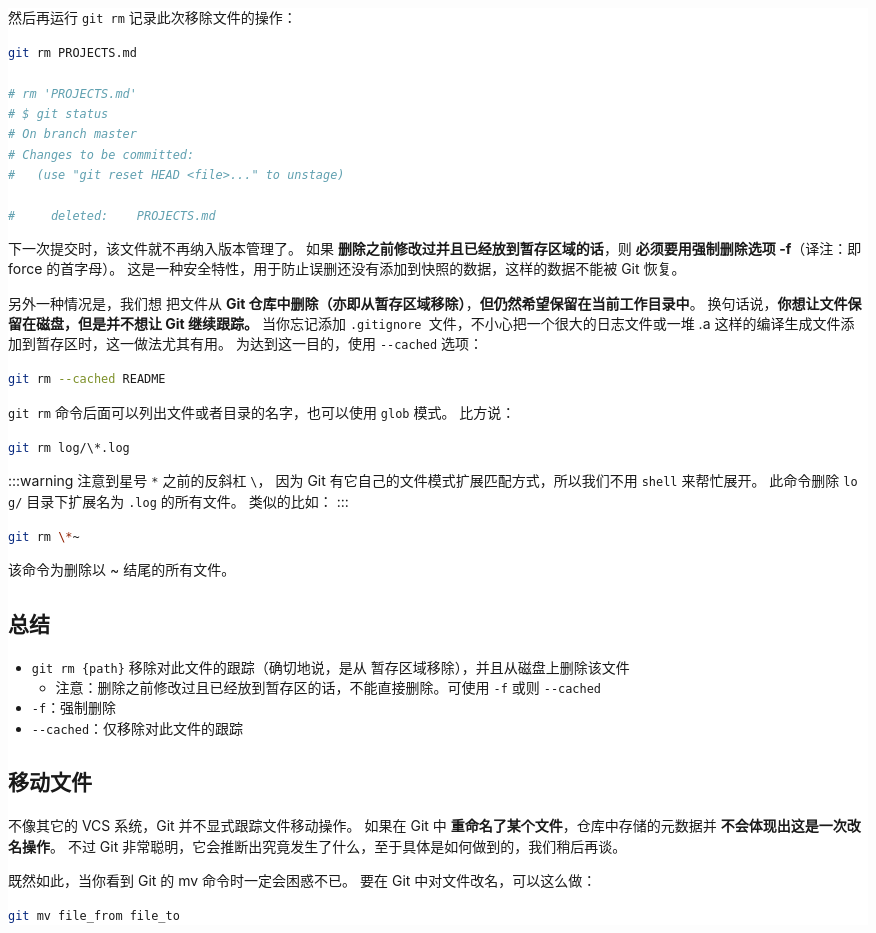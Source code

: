 然后再运行 `git rm` 记录此次移除文件的操作：

```sh
git rm PROJECTS.md

# rm 'PROJECTS.md'
# $ git status
# On branch master
# Changes to be committed:
#   (use "git reset HEAD <file>..." to unstage)

#     deleted:    PROJECTS.md
```

下一次提交时，该文件就不再纳入版本管理了。 如果 **删除之前修改过并且已经放到暂存区域的话**，则 **必须要用强制删除选项 -f**（译注：即 force 的首字母）。 这是一种安全特性，用于防止误删还没有添加到快照的数据，这样的数据不能被 Git 恢复。

另外一种情况是，我们想 把文件从 **Git 仓库中删除（亦即从暂存区域移除）**，**但仍然希望保留在当前工作目录中**。 换句话说，**你想让文件保留在磁盘，但是并不想让 Git 继续跟踪。** 当你忘记添加 `.gitignore `文件，不小心把一个很大的日志文件或一堆 .a 这样的编译生成文件添加到暂存区时，这一做法尤其有用。 为达到这一目的，使用 `--cached` 选项：

```sh
git rm --cached README
```

`git rm` 命令后面可以列出文件或者目录的名字，也可以使用 `glob` 模式。 比方说：

```sh
git rm log/\*.log
```

:::warning
注意到星号 `*` 之前的反斜杠 `\`， 因为 Git 有它自己的文件模式扩展匹配方式，所以我们不用 `shell` 来帮忙展开。 此命令删除 `log/` 目录下扩展名为 `.log` 的所有文件。 类似的比如：
:::

```sh
git rm \*~
```

该命令为删除以 ~ 结尾的所有文件。

## 总结

- `git rm {path}` 移除对此文件的跟踪（确切地说，是从 暂存区域移除），并且从磁盘上删除该文件
  - 注意：删除之前修改过且已经放到暂存区的话，不能直接删除。可使用 `-f` 或则 `--cached`
- `-f`：强制删除
- `--cached`：仅移除对此文件的跟踪

## 移动文件

不像其它的 VCS 系统，Git 并不显式跟踪文件移动操作。 如果在 Git 中 **重命名了某个文件**，仓库中存储的元数据并 **不会体现出这是一次改名操作**。 不过 Git 非常聪明，它会推断出究竟发生了什么，至于具体是如何做到的，我们稍后再谈。

既然如此，当你看到 Git 的 mv 命令时一定会困惑不已。 要在 Git 中对文件改名，可以这么做：

```sh
git mv file_from file_to
```
